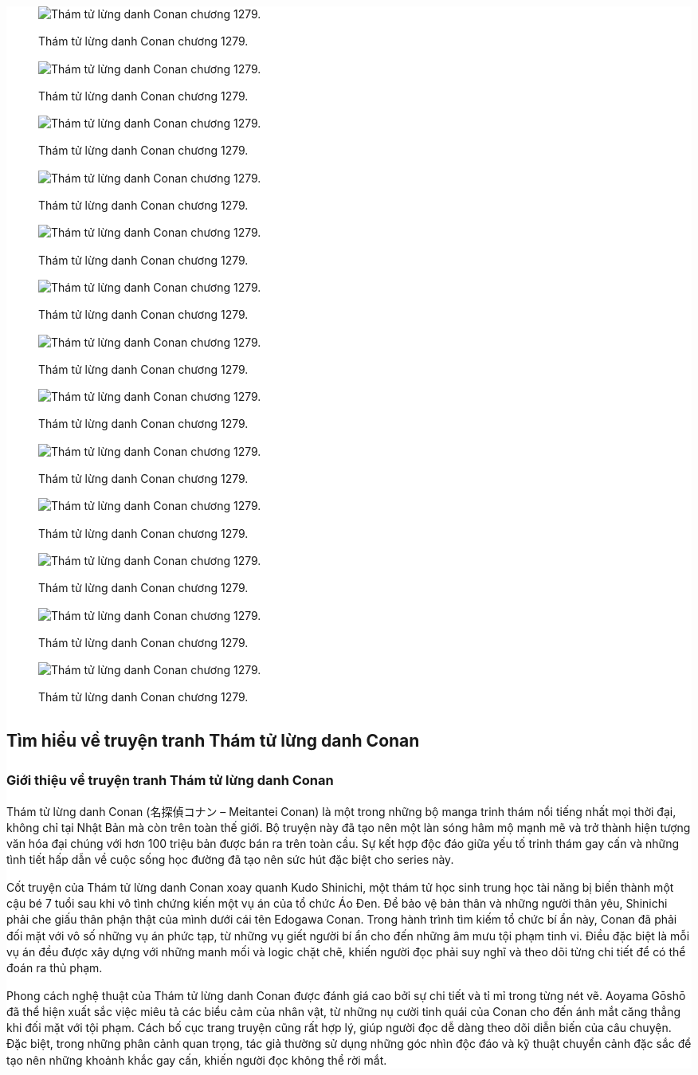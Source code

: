 <figure><img src="https://banmaixanh.vercel.app/manga/gosho-aoyama/tham-tu-lung-danh-conan/0279-06.jpg" alt="Thám tử lừng danh Conan chương 1279." title="Thám tử lừng danh Conan chương 1279." height=100% width=100%><figcaption><p>Thám tử lừng danh Conan chương 1279.</p></figcaption></figure>

<figure><img src="https://banmaixanh.vercel.app/manga/gosho-aoyama/tham-tu-lung-danh-conan/0279-07.jpg" alt="Thám tử lừng danh Conan chương 1279." title="Thám tử lừng danh Conan chương 1279." height=100% width=100%><figcaption><p>Thám tử lừng danh Conan chương 1279.</p></figcaption></figure>

<figure><img src="https://banmaixanh.vercel.app/manga/gosho-aoyama/tham-tu-lung-danh-conan/0279-08.jpg" alt="Thám tử lừng danh Conan chương 1279." title="Thám tử lừng danh Conan chương 1279." height=100% width=100%><figcaption><p>Thám tử lừng danh Conan chương 1279.</p></figcaption></figure>

<figure><img src="https://banmaixanh.vercel.app/manga/gosho-aoyama/tham-tu-lung-danh-conan/0279-09.jpg" alt="Thám tử lừng danh Conan chương 1279." title="Thám tử lừng danh Conan chương 1279." height=100% width=100%><figcaption><p>Thám tử lừng danh Conan chương 1279.</p></figcaption></figure>

<figure><img src="https://banmaixanh.vercel.app/manga/gosho-aoyama/tham-tu-lung-danh-conan/0279-10.jpg" alt="Thám tử lừng danh Conan chương 1279." title="Thám tử lừng danh Conan chương 1279." height=100% width=100%><figcaption><p>Thám tử lừng danh Conan chương 1279.</p></figcaption></figure>

<figure><img src="https://banmaixanh.vercel.app/manga/gosho-aoyama/tham-tu-lung-danh-conan/0279-11.jpg" alt="Thám tử lừng danh Conan chương 1279." title="Thám tử lừng danh Conan chương 1279." height=100% width=100%><figcaption><p>Thám tử lừng danh Conan chương 1279.</p></figcaption></figure>

<figure><img src="https://banmaixanh.vercel.app/manga/gosho-aoyama/tham-tu-lung-danh-conan/0279-12.jpg" alt="Thám tử lừng danh Conan chương 1279." title="Thám tử lừng danh Conan chương 1279." height=100% width=100%><figcaption><p>Thám tử lừng danh Conan chương 1279.</p></figcaption></figure>

<figure><img src="https://banmaixanh.vercel.app/manga/gosho-aoyama/tham-tu-lung-danh-conan/0279-13.jpg" alt="Thám tử lừng danh Conan chương 1279." title="Thám tử lừng danh Conan chương 1279." height=100% width=100%><figcaption><p>Thám tử lừng danh Conan chương 1279.</p></figcaption></figure>

<figure><img src="https://banmaixanh.vercel.app/manga/gosho-aoyama/tham-tu-lung-danh-conan/0279-14.jpg" alt="Thám tử lừng danh Conan chương 1279." title="Thám tử lừng danh Conan chương 1279." height=100% width=100%><figcaption><p>Thám tử lừng danh Conan chương 1279.</p></figcaption></figure>

<figure><img src="https://banmaixanh.vercel.app/manga/gosho-aoyama/tham-tu-lung-danh-conan/0279-15.jpg" alt="Thám tử lừng danh Conan chương 1279." title="Thám tử lừng danh Conan chương 1279." height=100% width=100%><figcaption><p>Thám tử lừng danh Conan chương 1279.</p></figcaption></figure>

<figure><img src="https://banmaixanh.vercel.app/manga/gosho-aoyama/tham-tu-lung-danh-conan/0279-16.jpg" alt="Thám tử lừng danh Conan chương 1279." title="Thám tử lừng danh Conan chương 1279." height=100% width=100%><figcaption><p>Thám tử lừng danh Conan chương 1279.</p></figcaption></figure>

<figure><img src="https://banmaixanh.vercel.app/manga/gosho-aoyama/tham-tu-lung-danh-conan/0279-17.jpg" alt="Thám tử lừng danh Conan chương 1279." title="Thám tử lừng danh Conan chương 1279." height=100% width=100%><figcaption><p>Thám tử lừng danh Conan chương 1279.</p></figcaption></figure>

<figure><img src="https://banmaixanh.vercel.app/manga/gosho-aoyama/tham-tu-lung-danh-conan/0279-18.jpg" alt="Thám tử lừng danh Conan chương 1279." title="Thám tử lừng danh Conan chương 1279." height=100% width=100%><figcaption><p>Thám tử lừng danh Conan chương 1279.</p></figcaption></figure>

## Tìm hiểu về truyện tranh Thám tử lừng danh Conan

### Giới thiệu về truyện tranh Thám tử lừng danh Conan

Thám tử lừng danh Conan (名探偵コナン – Meitantei Conan) là một trong những bộ manga trinh thám nổi tiếng nhất mọi thời đại, không chỉ tại Nhật Bản mà còn trên toàn thế giới. Bộ truyện này đã tạo nên một làn sóng hâm mộ mạnh mẽ và trở thành hiện tượng văn hóa đại chúng với hơn 100 triệu bản được bán ra trên toàn cầu. Sự kết hợp độc đáo giữa yếu tố trinh thám gay cấn và những tình tiết hấp dẫn về cuộc sống học đường đã tạo nên sức hút đặc biệt cho series này.

Cốt truyện của Thám tử lừng danh Conan xoay quanh Kudo Shinichi, một thám tử học sinh trung học tài năng bị biến thành một cậu bé 7 tuổi sau khi vô tình chứng kiến một vụ án của tổ chức Áo Đen. Để bảo vệ bản thân và những người thân yêu, Shinichi phải che giấu thân phận thật của mình dưới cái tên Edogawa Conan. Trong hành trình tìm kiếm tổ chức bí ẩn này, Conan đã phải đối mặt với vô số những vụ án phức tạp, từ những vụ giết người bí ẩn cho đến những âm mưu tội phạm tinh vi. Điều đặc biệt là mỗi vụ án đều được xây dựng với những manh mối và logic chặt chẽ, khiến người đọc phải suy nghĩ và theo dõi từng chi tiết để có thể đoán ra thủ phạm.

Phong cách nghệ thuật của Thám tử lừng danh Conan được đánh giá cao bởi sự chi tiết và tỉ mỉ trong từng nét vẽ. Aoyama Gōshō đã thể hiện xuất sắc việc miêu tả các biểu cảm của nhân vật, từ những nụ cười tinh quái của Conan cho đến ánh mắt căng thẳng khi đối mặt với tội phạm. Cách bố cục trang truyện cũng rất hợp lý, giúp người đọc dễ dàng theo dõi diễn biến của câu chuyện. Đặc biệt, trong những phân cảnh quan trọng, tác giả thường sử dụng những góc nhìn độc đáo và kỹ thuật chuyển cảnh đặc sắc để tạo nên những khoảnh khắc gay cấn, khiến người đọc không thể rời mắt.

